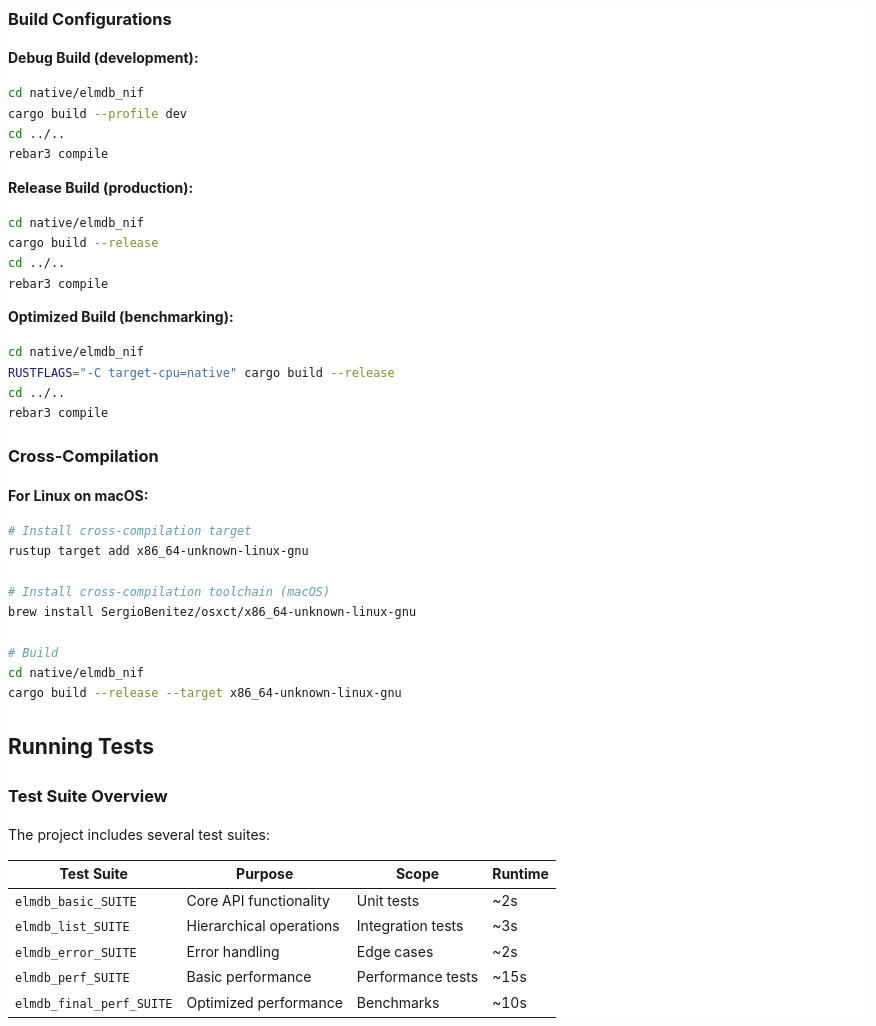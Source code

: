 ### Build Configurations

**Debug Build (development):**
```bash
cd native/elmdb_nif
cargo build --profile dev
cd ../..
rebar3 compile
```

**Release Build (production):**
```bash
cd native/elmdb_nif
cargo build --release
cd ../..
rebar3 compile
```

**Optimized Build (benchmarking):**
```bash
cd native/elmdb_nif
RUSTFLAGS="-C target-cpu=native" cargo build --release
cd ../..
rebar3 compile
```

### Cross-Compilation

**For Linux on macOS:**
```bash
# Install cross-compilation target
rustup target add x86_64-unknown-linux-gnu

# Install cross-compilation toolchain (macOS)
brew install SergioBenitez/osxct/x86_64-unknown-linux-gnu

# Build
cd native/elmdb_nif
cargo build --release --target x86_64-unknown-linux-gnu
```

## Running Tests

### Test Suite Overview

The project includes several test suites:

| Test Suite | Purpose | Scope | Runtime |
|-----------|---------|-------|---------|
| `elmdb_basic_SUITE` | Core API functionality | Unit tests | ~2s |
| `elmdb_list_SUITE` | Hierarchical operations | Integration tests | ~3s |
| `elmdb_error_SUITE` | Error handling | Edge cases | ~2s |
| `elmdb_perf_SUITE` | Basic performance | Performance tests | ~15s |
| `elmdb_final_perf_SUITE` | Optimized performance | Benchmarks | ~10s |
